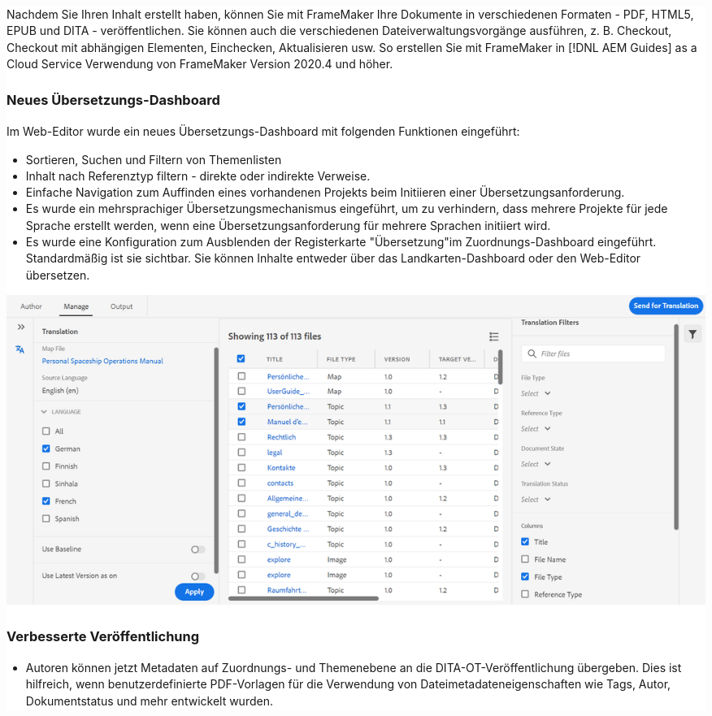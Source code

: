 Nachdem Sie Ihren Inhalt erstellt haben, können Sie mit FrameMaker Ihre Dokumente in verschiedenen Formaten - PDF, HTML5, EPUB und DITA - veröffentlichen. Sie können auch die verschiedenen Dateiverwaltungsvorgänge ausführen, z. B. Checkout, Checkout mit abhängigen Elementen, Einchecken, Aktualisieren usw.
So erstellen Sie mit FrameMaker in [!DNL AEM Guides] as a Cloud Service Verwendung von FrameMaker Version 2020.4 und höher.

### Neues Übersetzungs-Dashboard

Im Web-Editor wurde ein neues Übersetzungs-Dashboard mit folgenden Funktionen eingeführt:

* Sortieren, Suchen und Filtern von Themenlisten
* Inhalt nach Referenztyp filtern - direkte oder indirekte Verweise.
* Einfache Navigation zum Auffinden eines vorhandenen Projekts beim Initiieren einer Übersetzungsanforderung.
* Es wurde ein mehrsprachiger Übersetzungsmechanismus eingeführt, um zu verhindern, dass mehrere Projekte für jede Sprache erstellt werden, wenn eine Übersetzungsanforderung für mehrere Sprachen initiiert wird.
* Es wurde eine Konfiguration zum Ausblenden der Registerkarte &quot;Übersetzung&quot;im Zuordnungs-Dashboard eingeführt. Standardmäßig ist sie sichtbar. Sie können Inhalte entweder über das Landkarten-Dashboard oder den Web-Editor übersetzen.

![Übersetzungs-Dashboard](assets/translation-from-web-editor.png)

### Verbesserte Veröffentlichung

* Autoren können jetzt Metadaten auf Zuordnungs- und Themenebene an die DITA-OT-Veröffentlichung übergeben. Dies ist hilfreich, wenn benutzerdefinierte PDF-Vorlagen für die Verwendung von Dateimetadateneigenschaften wie Tags, Autor, Dokumentstatus und mehr entwickelt wurden.
